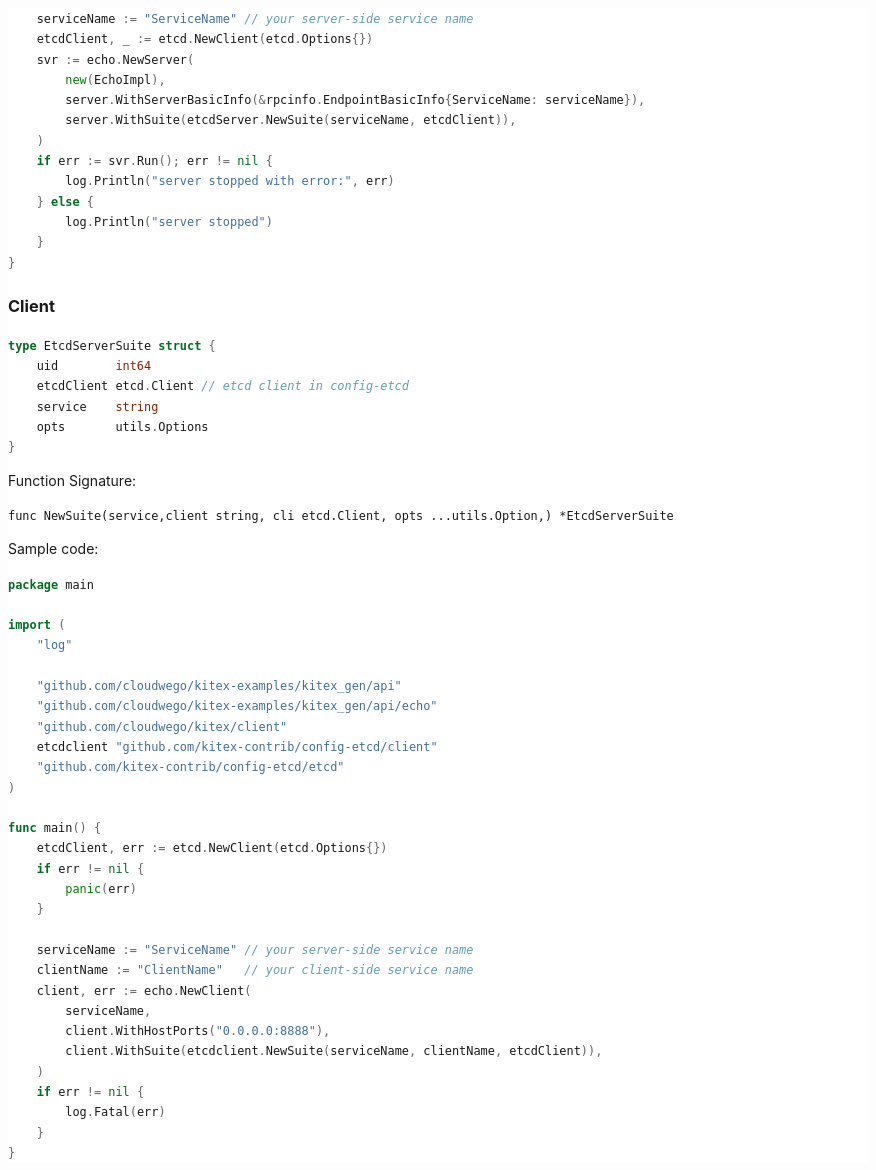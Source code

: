 ```go
	serviceName := "ServiceName" // your server-side service name
	etcdClient, _ := etcd.NewClient(etcd.Options{})
	svr := echo.NewServer(
		new(EchoImpl),
		server.WithServerBasicInfo(&rpcinfo.EndpointBasicInfo{ServiceName: serviceName}),
		server.WithSuite(etcdServer.NewSuite(serviceName, etcdClient)),
	)
	if err := svr.Run(); err != nil {
		log.Println("server stopped with error:", err)
	} else {
		log.Println("server stopped")
	}
}
```

### Client

```go
type EtcdServerSuite struct {
    uid        int64
    etcdClient etcd.Client // etcd client in config-etcd
    service    string
    opts       utils.Options
}
```

Function Signature:

`func NewSuite(service,client string, cli etcd.Client, opts ...utils.Option,) *EtcdServerSuite`

Sample code:

```go
package main

import (
    "log"

    "github.com/cloudwego/kitex-examples/kitex_gen/api"
    "github.com/cloudwego/kitex-examples/kitex_gen/api/echo"
    "github.com/cloudwego/kitex/client"
    etcdclient "github.com/kitex-contrib/config-etcd/client"
    "github.com/kitex-contrib/config-etcd/etcd"
)

func main() {
    etcdClient, err := etcd.NewClient(etcd.Options{})
    if err != nil {
        panic(err)
    }

    serviceName := "ServiceName" // your server-side service name
    clientName := "ClientName"   // your client-side service name
    client, err := echo.NewClient(
        serviceName,
        client.WithHostPorts("0.0.0.0:8888"),
        client.WithSuite(etcdclient.NewSuite(serviceName, clientName, etcdClient)),
    )
    if err != nil {
        log.Fatal(err)
    }
}

```
